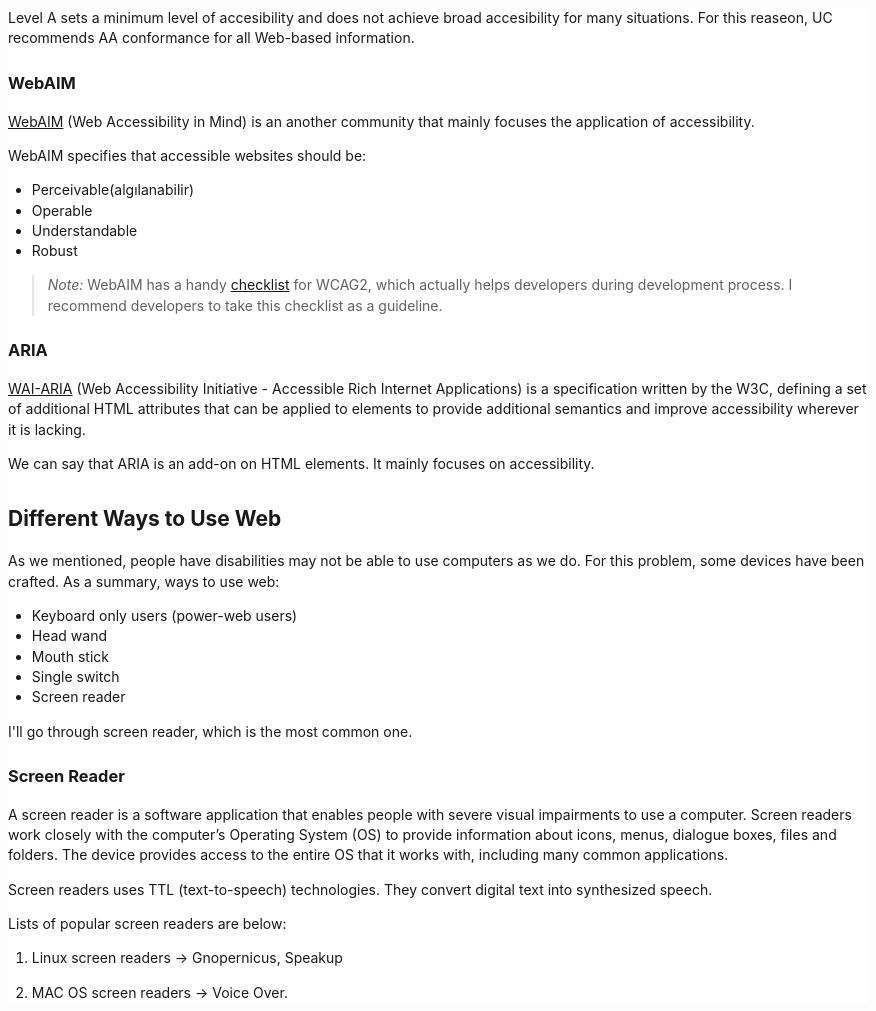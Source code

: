 Level A sets a minimum level of accesibility and does not achieve broad accesibility for many situations. For this reaseon, UC recommends AA conformance for all Web-based information.

### WebAIM

[WebAIM](https://webaim.org/) (Web Accessibility in Mind) is an another community that mainly focuses the application of accessibility.

WebAIM specifies that accessible websites should be:

- Perceivable(algılanabilir)
- Operable
- Understandable
- Robust

> *Note:* WebAIM has a handy [checklist](https://webaim.org/standards/wcag/checklist) for WCAG2, which actually helps developers during development process. I recommend developers to take this checklist as a guideline.

### ARIA

[WAI-ARIA](https://developer.mozilla.org/en-US/docs/Learn/Accessibility/WAI-ARIA_basics) (Web Accessibility Initiative - Accessible Rich Internet Applications) is a specification written by the W3C, defining a set of additional HTML attributes that can be applied to elements to provide additional semantics and improve accessibility wherever it is lacking.

We can say that ARIA is an add-on on HTML elements. It mainly focuses on accessibility.

## Different Ways to Use Web

As we mentioned, people have disabilities may not be able to use computers as we do. For this problem, some devices have been crafted. As a summary, ways to use web:

- Keyboard only users (power-web users)
- Head wand
- Mouth stick
- Single switch
- Screen reader

I'll go through screen reader, which is the most common one.

### Screen Reader

A screen reader is a software application that enables people with severe visual impairments to use a computer. Screen readers work closely with the computer’s Operating System (OS) to provide information about icons, menus, dialogue boxes, files and folders. The device provides access to the entire OS that it works with, including many common applications.

Screen readers uses TTL (text-to-speech) technologies. They convert digital text into synthesized speech.

Lists of popular screen readers are below:

1. Linux screen readers -> Gnopernicus, Speakup

2. MAC OS screen readers -> Voice Over.
